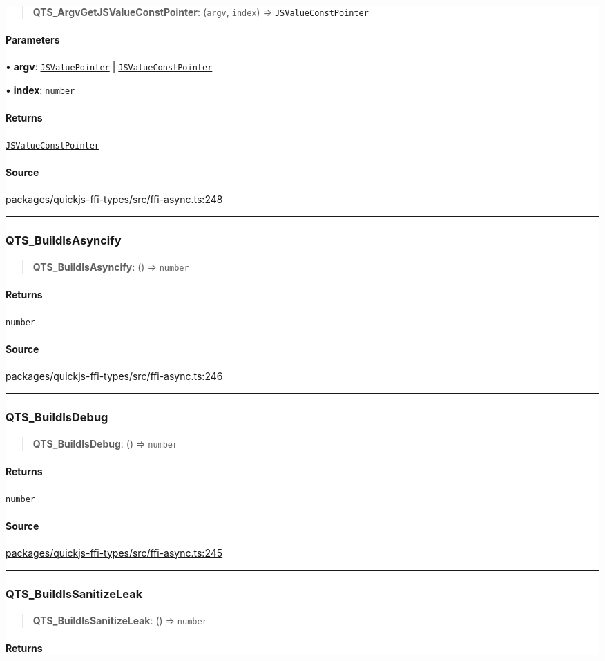 > **QTS\_ArgvGetJSValueConstPointer**: (`argv`, `index`) => [`JSValueConstPointer`](../exports.md#jsvalueconstpointer)

#### Parameters

• **argv**: [`JSValuePointer`](../exports.md#jsvaluepointer) \| [`JSValueConstPointer`](../exports.md#jsvalueconstpointer)

• **index**: `number`

#### Returns

[`JSValueConstPointer`](../exports.md#jsvalueconstpointer)

#### Source

[packages/quickjs-ffi-types/src/ffi-async.ts:248](https://github.com/justjake/quickjs-emscripten/blob/main/packages/quickjs-ffi-types/src/ffi-async.ts#L248)

***

### QTS\_BuildIsAsyncify

> **QTS\_BuildIsAsyncify**: () => `number`

#### Returns

`number`

#### Source

[packages/quickjs-ffi-types/src/ffi-async.ts:246](https://github.com/justjake/quickjs-emscripten/blob/main/packages/quickjs-ffi-types/src/ffi-async.ts#L246)

***

### QTS\_BuildIsDebug

> **QTS\_BuildIsDebug**: () => `number`

#### Returns

`number`

#### Source

[packages/quickjs-ffi-types/src/ffi-async.ts:245](https://github.com/justjake/quickjs-emscripten/blob/main/packages/quickjs-ffi-types/src/ffi-async.ts#L245)

***

### QTS\_BuildIsSanitizeLeak

> **QTS\_BuildIsSanitizeLeak**: () => `number`

#### Returns
